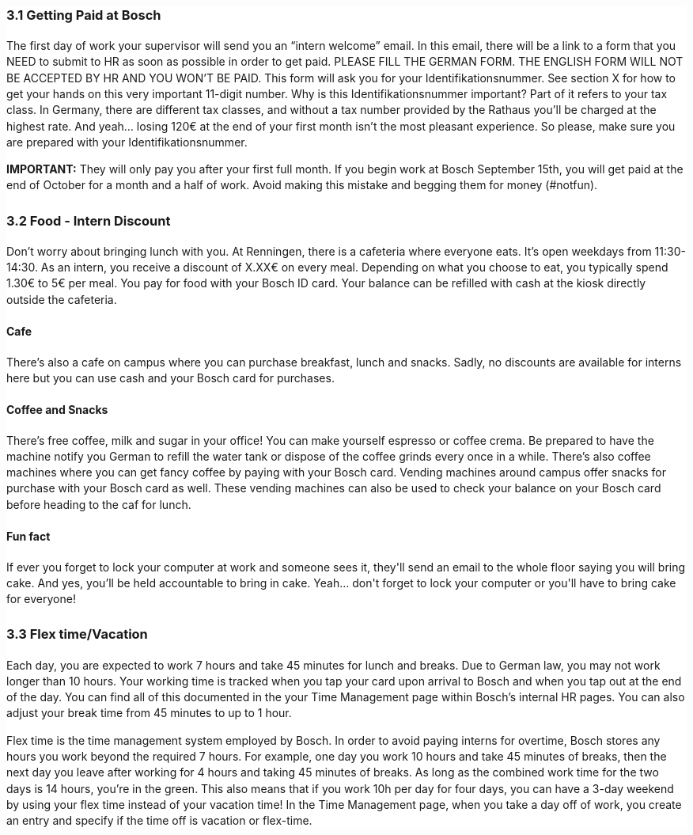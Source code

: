 <h3 id="getting_paid"> 3.1 Getting Paid at Bosch </h3>
<p> The first day of work your supervisor will send you an “intern welcome” email. In this email, there will be a link to a form that you NEED to submit to HR as soon as possible in order to get paid. PLEASE FILL THE GERMAN FORM. THE ENGLISH FORM WILL NOT BE ACCEPTED BY HR AND YOU WON’T BE PAID. This form will ask you for your Identifikationsnummer. See section X for how to get your hands on this very important 11-digit number.  Why is this Identifikationsnummer important? Part of it refers to your tax class. In Germany, there are different tax classes, and without a tax number provided by the Rathaus you’ll be charged at the highest rate. And yeah… losing 120€ at the end of your first month isn’t the most pleasant experience. So please, make sure you are prepared with your Identifikationsnummer. </p>

<b>IMPORTANT:</b> They will only pay you after your first full month. If you begin work at Bosch September 15th, you will get paid at the end of October for a month and a half of work.  Avoid making this mistake and begging them for money (#notfun).

<h3 id="food"> 3.2 Food - Intern Discount </h3>

Don’t worry about bringing lunch with you. At Renningen, there is a cafeteria where everyone eats. It’s open weekdays from 11:30-14:30. As an intern, you receive a discount of X.XX€ on every meal. Depending on what you choose to eat, you typically spend 1.30€ to 5€ per meal. You pay for food with your Bosch ID card. Your balance can be refilled with cash at the kiosk directly outside the cafeteria.  

<h4>Cafe</h4>

There’s also a cafe on campus where you can purchase breakfast, lunch and snacks. Sadly, no discounts are available for interns here but you can use cash and your Bosch card for purchases. 

<h4>Coffee and Snacks</h4>

There’s free coffee, milk and sugar in your office! You can make yourself espresso or coffee crema. Be prepared to have the machine notify you German to refill the water tank or dispose of the coffee grinds every once in a while. There’s also coffee machines where you can get fancy coffee by paying with your Bosch card. Vending machines around campus offer snacks for purchase with your Bosch card as well. These vending machines can also be used to check your balance on your Bosch card before heading to the caf for lunch. 

<h4> Fun fact </h4>

If ever you forget to lock your computer at work and someone sees it, they'll send an email to the whole floor saying you will bring cake. And yes, you’ll be held accountable to bring in cake. Yeah... don't forget to lock your computer or you'll have to bring cake for everyone!


<h3 id="flex_time"> 3.3 Flex time/Vacation </h3>

Each day, you are expected to work 7 hours and take 45 minutes for lunch and breaks. Due to German law, you may not work longer than 10 hours. Your working time is tracked when you tap your card upon arrival to Bosch and when you tap out at the end of the day. You can find all of this documented in the your Time Management page within Bosch’s internal HR pages. You can also adjust your break time from 45 minutes to up to 1 hour. 

Flex time is the time management system employed by Bosch. In order to avoid paying interns for overtime, Bosch stores any hours you work beyond the required 7 hours. For example, one day you work 10 hours and take 45 minutes of breaks, then the next day you leave after working for 4 hours and taking 45 minutes of breaks. As long as the combined work time for the two days is 14 hours, you’re in the green. This also means that if you work 10h per day for four days, you can have a 3-day weekend by using your flex time instead of your vacation time! In the Time Management page, when you take a day off of work, you create an entry and specify if the time off is vacation or flex-time. 
